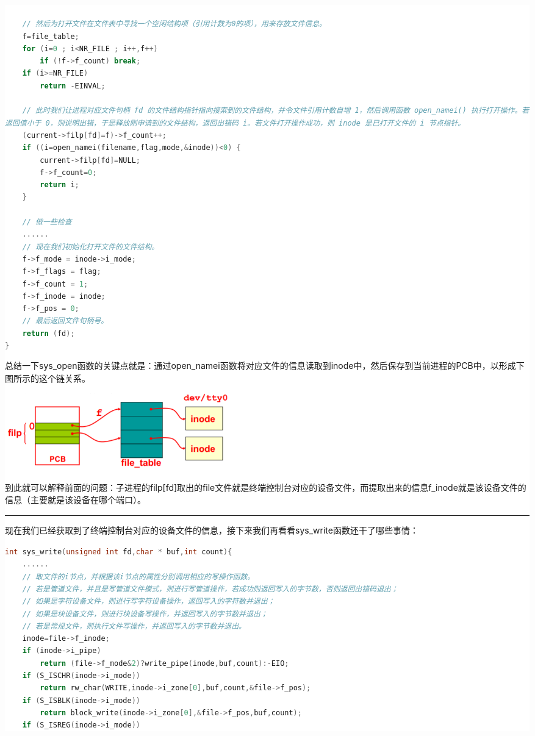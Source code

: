 ```c
    
    // 然后为打开文件在文件表中寻找一个空闲结构项（引用计数为0的项），用来存放文件信息。
	f=file_table;
	for (i=0 ; i<NR_FILE ; i++,f++)
		if (!f->f_count) break;
	if (i>=NR_FILE)
		return -EINVAL;
    
	// 此时我们让进程对应文件句柄 fd 的文件结构指针指向搜索到的文件结构，并令文件引用计数自增 1，然后调用函数 open_namei() 执行打开操作。若返回值小于 0，则说明出错，于是释放刚申请到的文件结构，返回出错码 i。若文件打开操作成功，则 inode 是已打开文件的 i 节点指针。
	(current->filp[fd]=f)->f_count++;
	if ((i=open_namei(filename,flag,mode,&inode))<0) {
		current->filp[fd]=NULL;
		f->f_count=0;
		return i;
	}
    
	// 做一些检查
	......
	// 现在我们初始化打开文件的文件结构。
	f->f_mode = inode->i_mode;
	f->f_flags = flag;
	f->f_count = 1;
	f->f_inode = inode;
	f->f_pos = 0;
    // 最后返回文件句柄号。
	return (fd);
}
```

总结一下sys_open函数的关键点就是：通过open_namei函数将对应文件的信息读取到inode中，然后保存到当前进程的PCB中，以形成下图所示的这个链关系。

<img src="pictures/1596628595463.png" alt="1596628595463" style="zoom: 67%;" />

到此就可以解释前面的问题：子进程的filp[fd]取出的file文件就是终端控制台对应的设备文件，而提取出来的信息f_inode就是该设备文件的信息（主要就是该设备在哪个端口）。

---

现在我们已经获取到了终端控制台对应的设备文件的信息，接下来我们再看看sys_write函数还干了哪些事情：

```c
int sys_write(unsigned int fd,char * buf,int count){
	......
	// 取文件的i节点，并根据该i节点的属性分别调用相应的写操作函数。
	// 若是管道文件，并且是写管道文件模式，则进行写管道操作，若成功则返回写入的字节数，否则返回出错码退出；
	// 如果是字符设备文件，则进行写字符设备操作，返回写入的字符数并退出；
	// 如果是块设备文件，则进行块设备写操作，并返回写入的字节数并退出；
	// 若是常规文件，则执行文件写操作，并返回写入的字节数并退出。
	inode=file->f_inode;
	if (inode->i_pipe)
		return (file->f_mode&2)?write_pipe(inode,buf,count):-EIO;
	if (S_ISCHR(inode->i_mode))
		return rw_char(WRITE,inode->i_zone[0],buf,count,&file->f_pos);
	if (S_ISBLK(inode->i_mode))
		return block_write(inode->i_zone[0],&file->f_pos,buf,count);
	if (S_ISREG(inode->i_mode))
```